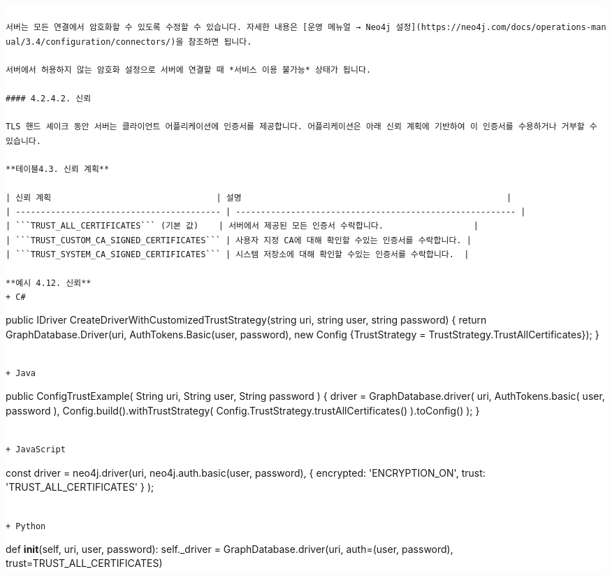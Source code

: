 ```

서버는 모든 연결에서 암호화할 수 있도록 수정할 수 있습니다. 자세한 내용은 [운영 메뉴얼 → Neo4j 설정](https://neo4j.com/docs/operations-manual/3.4/configuration/connectors/)을 참조하면 됩니다. 

서버에서 허용하지 않는 암호화 설정으로 서버에 연결할 때 *서비스 이용 불가능* 상태가 됩니다. 

#### 4.2.4.2. 신뢰 

TLS 핸드 셰이크 동안 서버는 클라이언트 어플리케이션에 인증서를 제공합니다. 어플리케이션은 아래 신뢰 계획에 기반하여 이 인증서를 수용하거나 거부할 수 있습니다.

**테이블4.3. 신뢰 계획**

| 신뢰 계획                                 | 설명                                                     |
| ----------------------------------------- | -------------------------------------------------------- |
| ```TRUST_ALL_CERTIFICATES``` (기본 값)    | 서버에서 제공된 모든 인증서 수락합니다.                  |
| ```TRUST_CUSTOM_CA_SIGNED_CERTIFICATES``` | 사용자 지정 CA에 대해 확인할 수있는 인증서를 수락합니다. |
| ```TRUST_SYSTEM_CA_SIGNED_CERTIFICATES``` | 시스템 저장소에 대해 확인할 수있는 인증서를 수락합니다.  |

**예시 4.12. 신뢰**
+ C#

```
public IDriver CreateDriverWithCustomizedTrustStrategy(string uri, string user, string password)
{
    return GraphDatabase.Driver(uri, AuthTokens.Basic(user, password),
        new Config {TrustStrategy = TrustStrategy.TrustAllCertificates});
}
```

+ Java

```
public ConfigTrustExample( String uri, String user, String password )
{
    driver = GraphDatabase.driver( uri, AuthTokens.basic( user, password ),
            Config.build().withTrustStrategy( Config.TrustStrategy.trustAllCertificates() ).toConfig() );
}
```

+ JavaScript

```
const driver = neo4j.driver(uri, neo4j.auth.basic(user, password),
  {
    encrypted: 'ENCRYPTION_ON',
    trust: 'TRUST_ALL_CERTIFICATES'
  }
);
```

+ Python

```
def __init__(self, uri, user, password):
    self._driver = GraphDatabase.driver(uri, auth=(user, password), trust=TRUST_ALL_CERTIFICATES)
